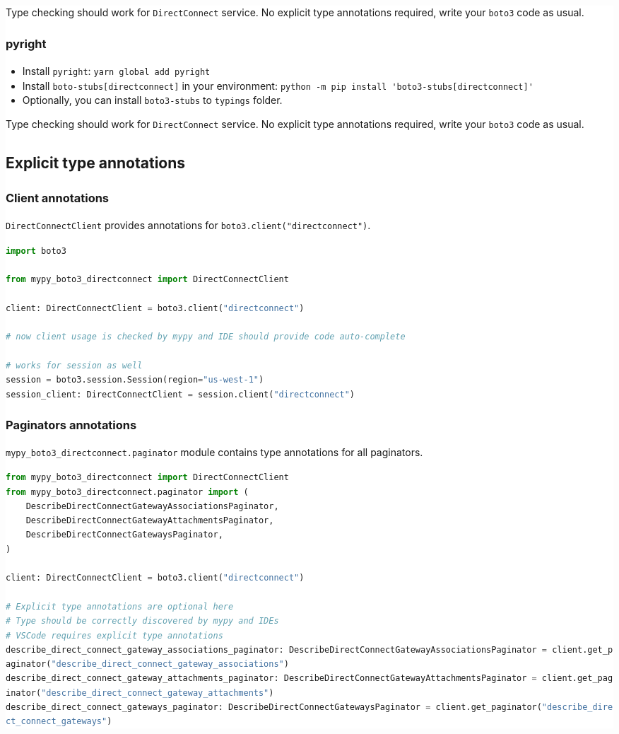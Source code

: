 Type checking should work for `DirectConnect` service. No explicit type
annotations required, write your `boto3` code as usual.

<a id="pyright"></a>

### pyright

- Install `pyright`: `yarn global add pyright`
- Install `boto-stubs[directconnect]` in your environment:
  `python -m pip install 'boto3-stubs[directconnect]'`
- Optionally, you can install `boto3-stubs` to `typings` folder.

Type checking should work for `DirectConnect` service. No explicit type
annotations required, write your `boto3` code as usual.

<a id="explicit-type-annotations"></a>

## Explicit type annotations

<a id="client-annotations"></a>

### Client annotations

`DirectConnectClient` provides annotations for `boto3.client("directconnect")`.

```python
import boto3

from mypy_boto3_directconnect import DirectConnectClient

client: DirectConnectClient = boto3.client("directconnect")

# now client usage is checked by mypy and IDE should provide code auto-complete

# works for session as well
session = boto3.session.Session(region="us-west-1")
session_client: DirectConnectClient = session.client("directconnect")
```

<a id="paginators-annotations"></a>

### Paginators annotations

`mypy_boto3_directconnect.paginator` module contains type annotations for all
paginators.

```python
from mypy_boto3_directconnect import DirectConnectClient
from mypy_boto3_directconnect.paginator import (
    DescribeDirectConnectGatewayAssociationsPaginator,
    DescribeDirectConnectGatewayAttachmentsPaginator,
    DescribeDirectConnectGatewaysPaginator,
)

client: DirectConnectClient = boto3.client("directconnect")

# Explicit type annotations are optional here
# Type should be correctly discovered by mypy and IDEs
# VSCode requires explicit type annotations
describe_direct_connect_gateway_associations_paginator: DescribeDirectConnectGatewayAssociationsPaginator = client.get_paginator("describe_direct_connect_gateway_associations")
describe_direct_connect_gateway_attachments_paginator: DescribeDirectConnectGatewayAttachmentsPaginator = client.get_paginator("describe_direct_connect_gateway_attachments")
describe_direct_connect_gateways_paginator: DescribeDirectConnectGatewaysPaginator = client.get_paginator("describe_direct_connect_gateways")
```
